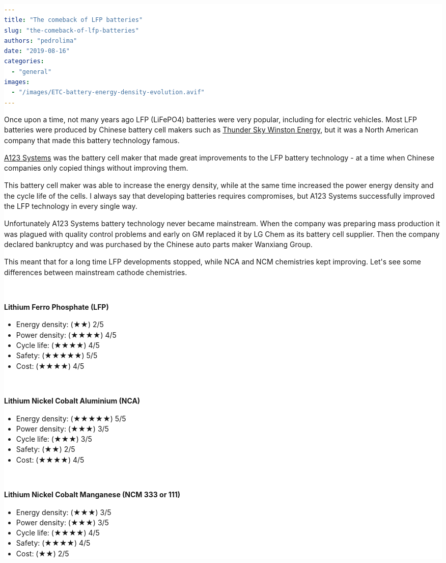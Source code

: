 ```yaml
---
title: "The comeback of LFP batteries"
slug: "the-comeback-of-lfp-batteries"
authors: "pedrolima"
date: "2019-08-16"
categories: 
  - "general"
images: 
  - "/images/ETC-battery-energy-density-evolution.avif"
---
```


Once upon a time, not many years ago LFP (LiFePO4) batteries were very popular, including for electric vehicles. Most LFP batteries were produced by Chinese battery cell makers such as [Thunder Sky Winston Energy](http://en.winston-battery.com/), but it was a North American company that made this battery technology famous.

[A123 Systems](http://www.a123systems.com/) was the battery cell maker that made great improvements to the LFP battery technology - at a time when Chinese companies only copied things without improving them.

This battery cell maker was able to increase the energy density, while at the same time increased the power energy density and the cycle life of the cells. I always say that developing batteries requires compromises, but A123 Systems successfully improved the LFP technology in every single way.

Unfortunately A123 Systems battery technology never became mainstream. When the company was preparing mass production it was plagued with quality control problems and early on GM replaced it by LG Chem as its battery cell supplier. Then the company declared bankruptcy and was purchased by the Chinese auto parts maker Wanxiang Group.

This meant that for a long time LFP developments stopped, while NCA and NCM chemistries kept improving. Let's see some differences between mainstream cathode chemistries.

 

**Lithium Ferro Phosphate (LFP)**

- Energy density: (★★) 2/5
- Power density: (★★★★) 4/5
- Cycle life: (★★★★) 4/5
- Safety: (★★★★★) 5/5
- Cost: (★★★★) 4/5

 

**Lithium Nickel Cobalt Aluminium (NCA)**

- Energy density: (★★★★★) 5/5
- Power density: (★★★) 3/5
- Cycle life: (★★★) 3/5
- Safety: (★★) 2/5
- Cost: (★★★★) 4/5

 

**Lithium Nickel Cobalt Manganese (NCM 333 or 111)**

- Energy density: (★★★) 3/5
- Power density: (★★★) 3/5
- Cycle life: (★★★★) 4/5
- Safety: (★★★★) 4/5
- Cost: (★★) 2/5
